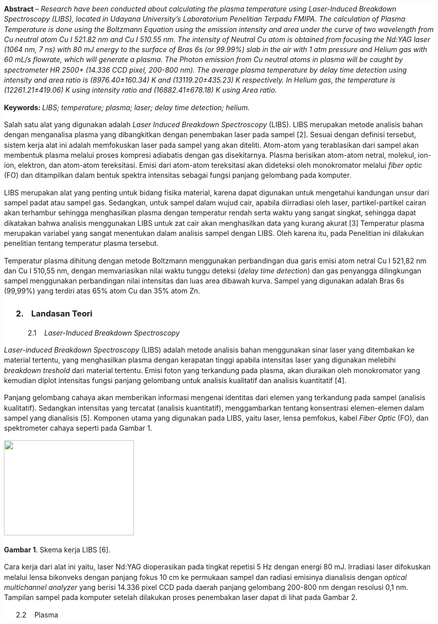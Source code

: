 <p><span class="font18" style="font-weight:bold;">Abstract </span><span class="font18">– </span><span class="font18" style="font-style:italic;">Research have been conducted about calculating the plasma temperature using Laser-Induced Breakdown Spectroscopy (LIBS), located in Udayana University’s Laboratorium Penelitian Terpadu FMIPA. The calculation of Plasma Temperature is done using the Boltzmann Equation using the emission intensity and area under the curve of two wavelength from Cu neutral atom Cu I 521.82 nm and Cu I 510.55 nm. The intensity of Neutral Cu atom is obtained from focusing the Nd:YAG laser (1064 nm, 7 ns) with 80 mJ energy to the surface of Bras 6s (or 99.99%) slab in the air with 1 atm pressure and Helium gas with 60 mL/s flowrate, which will generate a plasma. The Photon emission from Cu neutral atoms in plasma will be caught by spectrometer HR 2500+ (14.336 CCD pixel, 200-800 nm). The average plasma temperature by delay time detection using intensity and area ratio is (8976.40±160.34) K and (13119.20±435.23) K respectively. In Helium gas, the temperature is (12261.21±419.06) K using intensity ratio and (16882.41±678.18) K using Area ratio.</span></p>
<p><span class="font18" style="font-weight:bold;">Keywords: </span><span class="font18" style="font-style:italic;">LIBS; temperature; plasma; laser; delay time detection; helium.</span></p>
<p><span class="font19">Salah satu alat yang digunakan adalah </span><span class="font19" style="font-style:italic;">Laser Induced Breakdown Spectroscopy</span><span class="font19"> (LIBS). LIBS merupakan metode analisis bahan dengan menganalisa plasma yang dibangkitkan dengan penembakan laser pada sampel [2]. Sesuai dengan definisi tersebut, sistem kerja alat ini adalah memfokuskan laser pada sampel yang akan diteliti. Atom-atom yang terablasikan dari sampel akan membentuk plasma melalui proses kompresi adiabatis dengan gas disekitarnya. Plasma berisikan atom-atom netral, molekul, ion-ion, elektron, dan atom-atom tereksitasi. Emisi dari atom-atom tereksitasi akan dideteksi oleh monokromator melalui </span><span class="font19" style="font-style:italic;">fiber optic</span><span class="font19"> (FO) dan ditampilkan dalam bentuk spektra intensitas sebagai fungsi panjang gelombang pada komputer.</span></p>
<p><span class="font19">LIBS merupakan alat yang penting untuk bidang fisika material, karena dapat digunakan untuk mengetahui kandungan unsur dari sampel padat atau sampel gas. Sedangkan, untuk sampel dalam wujud cair, apabila diirradiasi oleh laser, partikel-partikel cairan akan terhambur sehingga menghasilkan plasma dengan temperatur rendah serta waktu yang sangat singkat, sehingga dapat dikatakan bahwa analisis menggunakan LIBS untuk zat cair akan menghasilkan data yang kurang akurat [3] Temperatur plasma merupakan variabel yang sangat menentukan dalam analisis sampel dengan LIBS. Oleh karena itu, pada Penelitian ini dilakukan penelitian tentang temperatur plasma tersebut.</span></p>
<p><span class="font19">Temperatur plasma dihitung dengan metode Boltzmann menggunakan perbandingan dua garis emisi atom netral Cu I 521,82 nm dan Cu I 510,55 nm, dengan memvariasikan nilai waktu tunggu deteksi (</span><span class="font19" style="font-style:italic;">delay time detection</span><span class="font19">) dan gas penyangga dilingkungan sampel menggunakan perbandingan nilai intensitas dan luas area dibawah kurva. Sampel yang digunakan adalah Bras 6s (99,99%) yang terdiri atas 65% atom Cu dan 35% atom Zn.</span></p>
<ul style="list-style:none;"><li>
<h3><a name="bookmark6"></a><span class="font19" style="font-weight:bold;"><a name="bookmark7"></a>2. &nbsp;&nbsp;&nbsp;Landasan Teori</span></h3>
<ul style="list-style:none;">
<li>
<p><span class="font19">2.1</span><span class="font19" style="font-style:italic;"> &nbsp;&nbsp;&nbsp;Laser-Induced Breakdown Spectroscopy</span></p></li></ul></li></ul>
<p><span class="font19" style="font-style:italic;">Laser-induced Breakdown Spectroscopy</span><span class="font19"> (LIBS) adalah metode analisis bahan menggunakan sinar laser yang ditembakan ke material tertentu, yang menghasilkan plasma dengan kerapatan tinggi apabila intensitas laser yang digunakan melebihi </span><span class="font19" style="font-style:italic;">breakdown treshold</span><span class="font19"> dari material tertentu. Emisi foton yang terkandung pada plasma, akan diuraikan oleh monokromator yang kemudian diplot intensitas fungsi panjang gelombang untuk analisis kualitatif dan analisis kuantitatif [4].</span></p>
<p><span class="font19">Panjang gelombang cahaya akan memberikan informasi mengenai identitas dari elemen yang terkandung pada sampel (analisis kualitatif). Sedangkan intensitas yang tercatat (analisis kuantitatif), menggambarkan tentang konsentrasi elemen-elemen dalam sampel yang dianalisis [5]. Komponen utama yang digunakan pada LIBS, yaitu laser, lensa pemfokus, kabel </span><span class="font19" style="font-style:italic;">Fiber Optic</span><span class="font19"> (FO), dan spektrometer cahaya seperti pada Gambar 1.</span></p><img src="https://jurnal.harianregional.com/media/92677-1.jpg" alt="" style="width:195pt;height:142pt;">
<p><span class="font18" style="font-weight:bold;">Gambar 1</span><span class="font18">. Skema kerja LIBS [6].</span></p>
<p><span class="font19">Cara kerja dari alat ini yaitu, laser Nd:YAG dioperasikan pada tingkat repetisi 5 Hz dengan energi 80 mJ. Irradiasi laser difokuskan melalui lensa bikonveks dengan panjang fokus 10 cm ke permukaan sampel dan radiasi emisinya dianalisis dengan </span><span class="font19" style="font-style:italic;">optical multichannel analyzer</span><span class="font19"> yang berisi 14.336 pixel CCD pada daerah panjang gelombang 200-800 nm dengan resolusi 0,1 nm. Tampilan sampel pada komputer setelah dilakukan proses penembakan laser dapat di lihat pada Gambar 2.</span></p>
<ul style="list-style:none;"><li>
<p><span class="font19">2.2 &nbsp;&nbsp;&nbsp;Plasma</span></p></li></ul>